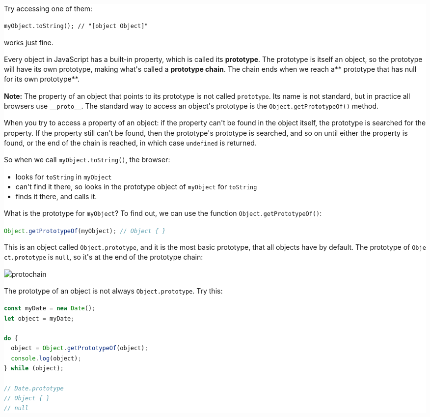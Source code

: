 Try accessing one of them:

```javscript
myObject.toString(); // "[object Object]"

```

works just fine.

Every object in JavaScript has a built-in property, which is called its **prototype**. The prototype is itself an object, so the prototype will have its own prototype, making what's called a **prototype chain**. The chain ends when we reach a** prototype that has null for its own prototype**.

**Note:** The property of an object that points to its prototype is not called ```prototype```. Its name is not standard, but in practice all browsers use ```__proto__```. The standard way to access an object's prototype is the ```Object.getPrototypeOf()``` method.

When you try to access a property of an object: if the property can't be found in the object itself, the prototype is searched for the property. If the property still can't be found, then the prototype's prototype is searched, and so on until either the property is found, or the end of the chain is reached, in which case ```undefined``` is returned.

So when we call ```myObject.toString()```, the browser:

* looks for ```toString``` in ```myObject```
* can't find it there, so looks in the prototype object of ```myObject``` for ```toString```
* finds it there, and calls it.


What is the prototype for ```myObject```? To find out, we can use the function ```Object.getPrototypeOf()```:

```javascript
Object.getPrototypeOf(myObject); // Object { }
```

This is an object called ```Object.prototype```, and it is the most basic prototype, that all objects have by default. The prototype of ```Object.prototype``` is ```null```, so it's at the end of the prototype chain:

![protochain](https://developer.mozilla.org/en-US/docs/Learn/JavaScript/Objects/Object_prototypes/myobject-prototype-chain.svg)

The prototype of an object is not always ```Object.prototype```. Try this:

```javascript
const myDate = new Date();
let object = myDate;

do {
  object = Object.getPrototypeOf(object);
  console.log(object);
} while (object);

// Date.prototype
// Object { }
// null

```
